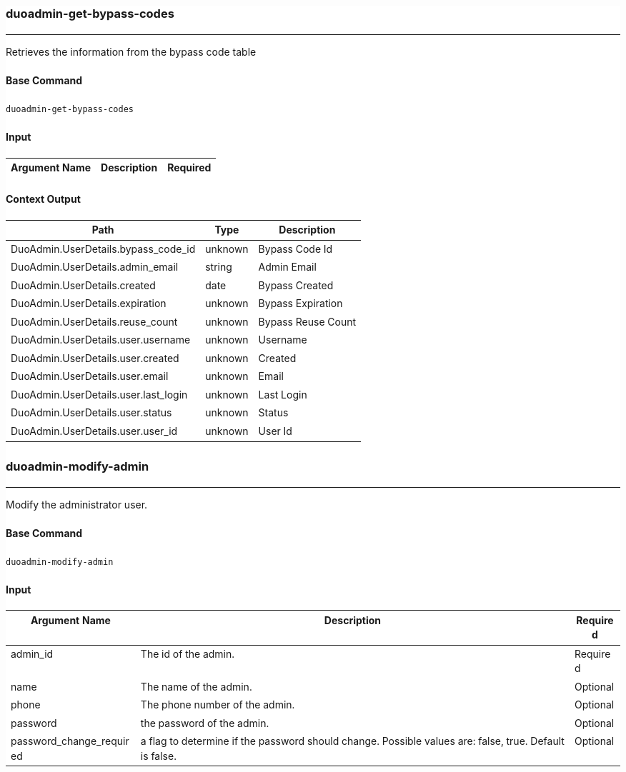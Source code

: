 ### duoadmin-get-bypass-codes

***
Retrieves the information from the bypass code table


#### Base Command

`duoadmin-get-bypass-codes`

#### Input

| **Argument Name** | **Description** | **Required** |
| --- | --- | --- |


#### Context Output

| **Path** | **Type** | **Description** |
| --- | --- | --- |
| DuoAdmin.UserDetails.bypass_code_id | unknown | Bypass Code Id | 
| DuoAdmin.UserDetails.admin_email | string | Admin Email | 
| DuoAdmin.UserDetails.created | date | Bypass Created | 
| DuoAdmin.UserDetails.expiration | unknown | Bypass Expiration | 
| DuoAdmin.UserDetails.reuse_count | unknown | Bypass Reuse Count | 
| DuoAdmin.UserDetails.user.username | unknown | Username | 
| DuoAdmin.UserDetails.user.created | unknown | Created | 
| DuoAdmin.UserDetails.user.email | unknown | Email | 
| DuoAdmin.UserDetails.user.last_login | unknown | Last Login | 
| DuoAdmin.UserDetails.user.status | unknown | Status | 
| DuoAdmin.UserDetails.user.user_id | unknown | User Id | 

### duoadmin-modify-admin

***
Modify the administrator user.


#### Base Command

`duoadmin-modify-admin`

#### Input

| **Argument Name** | **Description** | **Required** |
| --- | --- | --- |
| admin_id | The id of the admin. | Required | 
| name | The name of the admin. | Optional | 
| phone | The phone number of the admin. | Optional | 
| password | the password of the admin. | Optional | 
| password_change_required | a flag to determine if the password should change. Possible values are: false, true. Default is false. | Optional | 
